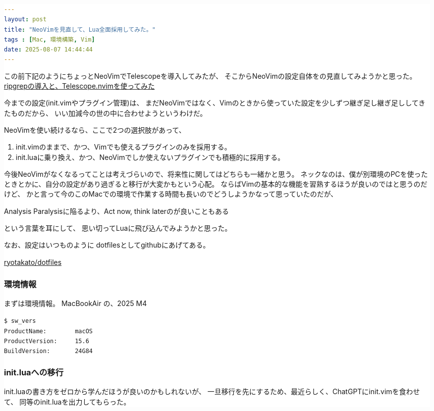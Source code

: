```yaml
---
layout: post
title: "NeoVimを見直して、Lua全面採用してみた。"
tags : [Mac, 環境構築, Vim]
date: 2025-08-07 14:44:44
---
```



この前下記のようにちょっとNeoVimでTelescopeを導入してみたが、
そこからNeoVimの設定自体をの見直してみようかと思った。
[ripgrepの導入と、Telescope.nvimを使ってみた](/2025/08/01/install-ripgrep-and-telescope-nvim)




今までの設定(init.vimやプラグイン管理)は、
まだNeoVimではなく、Vimのときから使っていた設定を少しずつ継ぎ足し継ぎ足ししてきたものだから、
いい加減今の世の中に合わせようというわけだ。


NeoVimを使い続けるなら、ここで2つの選択肢があって、
1. init.vimのままで、かつ、Vimでも使えるプラグインのみを採用する。
2. init.luaに乗り換え、かつ、NeoVimでしか使えないプラグインでも積極的に採用する。


今後NeoVimがなくなるってことは考えづらいので、将来性に関してはどちらも一緒かと思う。
ネックなのは、僕が別環境のPCを使ったときとかに、自分の設定があり過ぎると移行が大変かもという心配。
ならばVimの基本的な機能を習熟するほうが良いのではと思うのだけど、
かと言って今のこのMacでの環境で作業する時間も長いのでどうしようかなって思っていたのだが、

Analysis Paralysisに陥るより、Act now, think laterのが良いこともある

という言葉を耳にして、
思い切ってLuaに飛び込んでみようかと思った。


なお、設定はいつものように dotfilesとしてgithubにあげてある。

[ryotakato/dotfiles](https://github.com/ryotakato/dotfiles)




### 環境情報

まずは環境情報。
MacBookAir の、2025 M4 

```bash
$ sw_vers
ProductName:		macOS
ProductVersion:		15.6
BuildVersion:		24G84
```


### init.luaへの移行

init.luaの書き方をゼロから学んだほうが良いのかもしれないが、
一旦移行を先にするため、最近らしく、ChatGPTにinit.vimを食わせて、
同等のinit.luaを出力してもらった。
